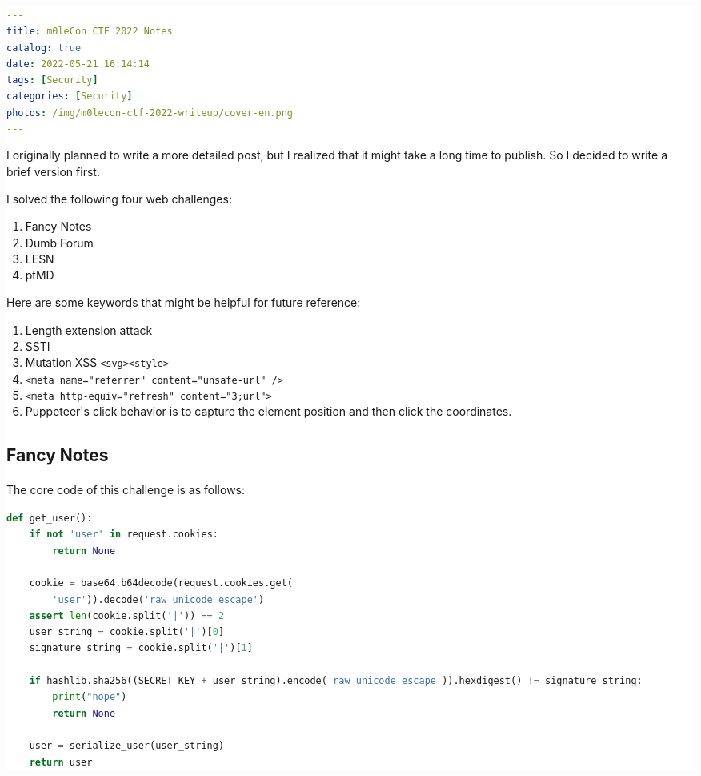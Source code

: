 ```yaml
---
title: m0leCon CTF 2022 Notes
catalog: true
date: 2022-05-21 16:14:14
tags: [Security]
categories: [Security]
photos: /img/m0lecon-ctf-2022-writeup/cover-en.png
---
```


<img src="/img/m0lecon-ctf-2022-writeup/cover.png" style="display:none;">

I originally planned to write a more detailed post, but I realized that it might take a long time to publish. So I decided to write a brief version first.

I solved the following four web challenges:

1. Fancy Notes
2. Dumb Forum
3. LESN
4. ptMD

Here are some keywords that might be helpful for future reference:

1. Length extension attack
2. SSTI
3. Mutation XSS `<svg><style>`
4. `<meta name="referrer" content="unsafe-url" />`
5. `<meta http-equiv="refresh" content="3;url">`
6. Puppeteer's click behavior is to capture the element position and then click the coordinates.



## Fancy Notes

The core code of this challenge is as follows:

```  py
def get_user():
    if not 'user' in request.cookies:
        return None

    cookie = base64.b64decode(request.cookies.get(
        'user')).decode('raw_unicode_escape')
    assert len(cookie.split('|')) == 2
    user_string = cookie.split('|')[0]
    signature_string = cookie.split('|')[1]

    if hashlib.sha256((SECRET_KEY + user_string).encode('raw_unicode_escape')).hexdigest() != signature_string:
        print("nope")
        return None

    user = serialize_user(user_string)
    return user
```

